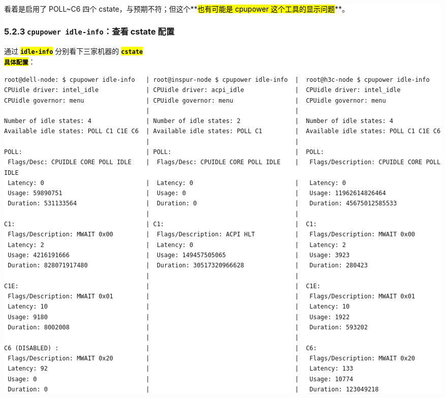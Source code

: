 看着是启用了 POLL~C6 四个 cstate，与预期不符；但这个**<mark>也有可能是 cpupower 这个工具的显示问题</mark>**。

### 5.2.3 `cpupower idle-info`：查看 cstate 配置

通过 **<mark><code>idle-info</code></mark>** 分别看下三家机器的 **<mark><code>cstate 具体配置</code></mark>**：

```shell
root@dell-node: $ cpupower idle-info   | root@inspur-node $ cpupower idle-info  |  root@h3c-node $ cpupower idle-info
CPUidle driver: intel_idle             | CPUidle driver: acpi_idle              |  CPUidle driver: intel_idle
CPUidle governor: menu                 | CPUidle governor: menu                 |  CPUidle governor: menu
                                       |                                        |
Number of idle states: 4               | Number of idle states: 2               |  Number of idle states: 4
Available idle states: POLL C1 C1E C6  | Available idle states: POLL C1         |  Available idle states: POLL C1 C1E C6
                                       |                                        |
POLL:                                  | POLL:                                  |  POLL:
 Flags/Desc: CPUIDLE CORE POLL IDLE    |  Flags/Desc: CPUIDLE CORE POLL IDLE    |   Flags/Description: CPUIDLE CORE POLL IDLE
 Latency: 0                            |  Latency: 0                            |   Latency: 0
 Usage: 59890751                       |  Usage: 0                              |   Usage: 11962614826464
 Duration: 531133564                   |  Duration: 0                           |   Duration: 45675012585533
                                       |                                        |
C1:                                    | C1:                                    |  C1:
 Flags/Description: MWAIT 0x00         |  Flags/Description: ACPI HLT           |   Flags/Description: MWAIT 0x00
 Latency: 2                            |  Latency: 0                            |   Latency: 2
 Usage: 4216191666                     |  Usage: 149457505065                   |   Usage: 3923
 Duration: 828071917480                |  Duration: 30517320966628              |   Duration: 280423
                                       |                                        |
C1E:                                   |                                        |  C1E:
 Flags/Description: MWAIT 0x01         |                                        |   Flags/Description: MWAIT 0x01
 Latency: 10                           |                                        |   Latency: 10
 Usage: 9180                           |                                        |   Usage: 1922
 Duration: 8002008                     |                                        |   Duration: 593202
                                       |                                        |
C6 (DISABLED) :                        |                                        |  C6:
 Flags/Description: MWAIT 0x20         |                                        |   Flags/Description: MWAIT 0x20
 Latency: 92                           |                                        |   Latency: 133
 Usage: 0                              |                                        |   Usage: 10774
 Duration: 0                           |                                        |   Duration: 123049218
```
